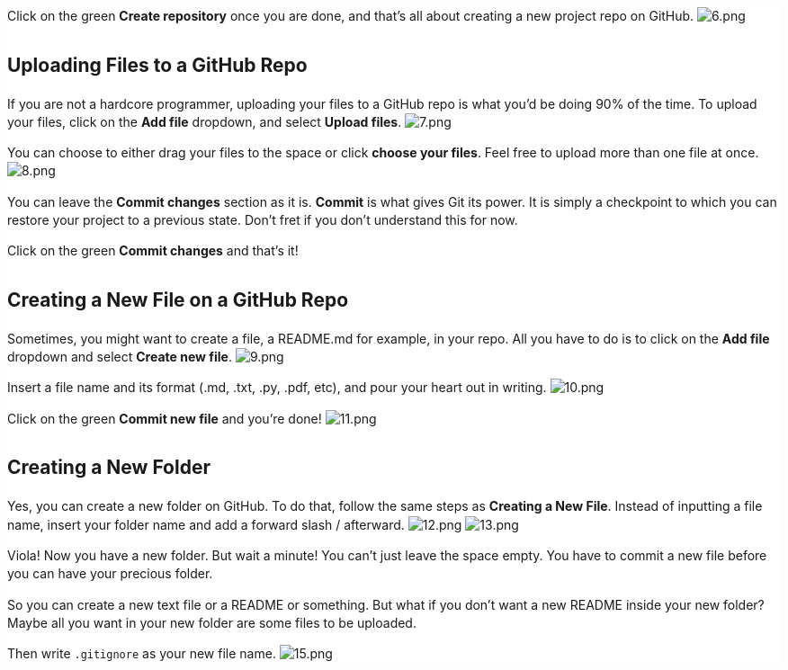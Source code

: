 Click on the green **Create repository** once you are done, and that’s all about creating a new project repo on GitHub.
![6.png](https://cdn.hashnode.com/res/hashnode/image/upload/v1597005725225/TddsSVfqV.png)

## Uploading Files to a GitHub Repo

If you are not a hardcore programmer, uploading your files to a GitHub repo is what you’d be doing 90% of the time. To upload your files, click on the **Add file** dropdown, and select **Upload files**.
![7.png](https://cdn.hashnode.com/res/hashnode/image/upload/v1597005742225/jJOe06UBR.png)

You can choose to either drag your files to the space or click **choose your files**. Feel free to upload more than one file at once.
![8.png](https://cdn.hashnode.com/res/hashnode/image/upload/v1597005757967/dsCCAK_ii.png)

You can leave the **Commit changes** section as it is. **Commit** is what gives Git its power. It is simply a checkpoint to which you can restore your project to a previous state. Don’t fret if you don’t understand this for now.

Click on the green **Commit changes** and that’s it!

## Creating a New File on a GitHub Repo

Sometimes, you might want to create a file, a README.md for example, in your repo. All you have to do is to click on the **Add file** dropdown and select **Create new file**.
![9.png](https://cdn.hashnode.com/res/hashnode/image/upload/v1597005775376/KBhA-MIBg.png)

Insert a file name and its format (.md, .txt, .py, .pdf, etc), and pour your heart out in writing.
![10.png](https://cdn.hashnode.com/res/hashnode/image/upload/v1597005796407/0CkqetQ_9.png)

Click on the green **Commit new file** and you’re done!
![11.png](https://cdn.hashnode.com/res/hashnode/image/upload/v1597005811084/R0mU65y3-.png)

## Creating a New Folder

Yes, you can create a new folder on GitHub. To do that, follow the same steps as **Creating a New File**. Instead of inputting a file name, insert your folder name and add a forward slash / afterward.
![12.png](https://cdn.hashnode.com/res/hashnode/image/upload/v1597005855134/LErGQOqNz.png)
![13.png](https://cdn.hashnode.com/res/hashnode/image/upload/v1597005916142/UwD19GL3W.png)

Viola! Now you have a new folder. But wait a minute! You can’t just leave the space empty. You have to commit a new file before you can have your precious folder.

So you can create a new text file or a README or something. But what if you don’t want a new README inside your new folder? Maybe all you want in your new folder are some files to be uploaded.

Then write `.gitignore` as your new file name.
![15.png](https://cdn.hashnode.com/res/hashnode/image/upload/v1597005984874/XFevRfU-B.png)
